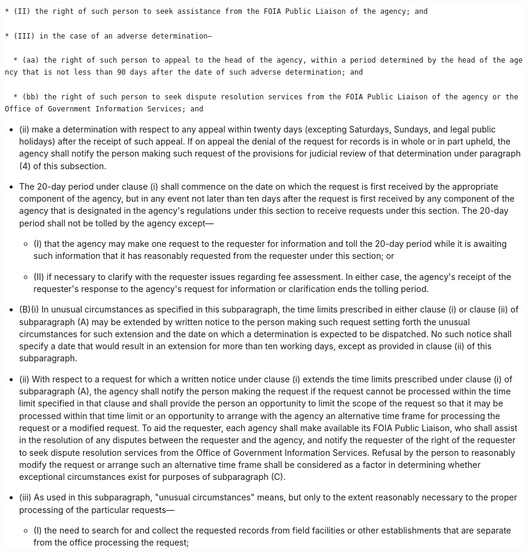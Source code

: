     * (II) the right of such person to seek assistance from the FOIA Public Liaison of the agency; and

    * (III) in the case of an adverse determination—

      * (aa) the right of such person to appeal to the head of the agency, within a period determined by the head of the agency that is not less than 90 days after the date of such adverse determination; and

      * (bb) the right of such person to seek dispute resolution services from the FOIA Public Liaison of the agency or the Office of Government Information Services; and


  * (ii) make a determination with respect to any appeal within twenty days (excepting Saturdays, Sundays, and legal public holidays) after the receipt of such appeal. If on appeal the denial of the request for records is in whole or in part upheld, the agency shall notify the person making such request of the provisions for judicial review of that determination under paragraph (4) of this subsection.


* The 20-day period under clause (i) shall commence on the date on which the request is first received by the appropriate component of the agency, but in any event not later than ten days after the request is first received by any component of the agency that is designated in the agency's regulations under this section to receive requests under this section. The 20-day period shall not be tolled by the agency except—

  * (I) that the agency may make one request to the requester for information and toll the 20-day period while it is awaiting such information that it has reasonably requested from the requester under this section; or

  * (II) if necessary to clarify with the requester issues regarding fee assessment. In either case, the agency's receipt of the requester's response to the agency's request for information or clarification ends the tolling period.


* (B)(i) In unusual circumstances as specified in this subparagraph, the time limits prescribed in either clause (i) or clause (ii) of subparagraph (A) may be extended by written notice to the person making such request setting forth the unusual circumstances for such extension and the date on which a determination is expected to be dispatched. No such notice shall specify a date that would result in an extension for more than ten working days, except as provided in clause (ii) of this subparagraph.

* (ii) With respect to a request for which a written notice under clause (i) extends the time limits prescribed under clause (i) of subparagraph (A), the agency shall notify the person making the request if the request cannot be processed within the time limit specified in that clause and shall provide the person an opportunity to limit the scope of the request so that it may be processed within that time limit or an opportunity to arrange with the agency an alternative time frame for processing the request or a modified request. To aid the requester, each agency shall make available its FOIA Public Liaison, who shall assist in the resolution of any disputes between the requester and the agency, and notify the requester of the right of the requester to seek dispute resolution services from the Office of Government Information Services. Refusal by the person to reasonably modify the request or arrange such an alternative time frame shall be considered as a factor in determining whether exceptional circumstances exist for purposes of subparagraph (C).

* (iii) As used in this subparagraph, "unusual circumstances" means, but only to the extent reasonably necessary to the proper processing of the particular requests—

  * (I) the need to search for and collect the requested records from field facilities or other establishments that are separate from the office processing the request;
